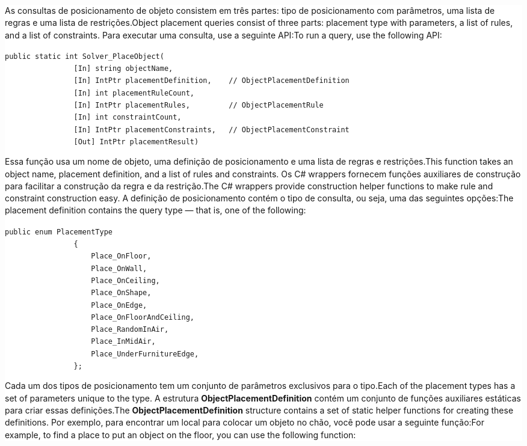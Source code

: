 <span data-ttu-id="c6b0e-209">As consultas de posicionamento de objeto consistem em três partes: tipo de posicionamento com parâmetros, uma lista de regras e uma lista de restrições.</span><span class="sxs-lookup"><span data-stu-id="c6b0e-209">Object placement queries consist of three parts: placement type with parameters, a list of rules, and a list of constraints.</span></span> <span data-ttu-id="c6b0e-210">Para executar uma consulta, use a seguinte API:</span><span class="sxs-lookup"><span data-stu-id="c6b0e-210">To run a query, use the following API:</span></span>




```
public static int Solver_PlaceObject(
                [In] string objectName,
                [In] IntPtr placementDefinition,    // ObjectPlacementDefinition
                [In] int placementRuleCount,
                [In] IntPtr placementRules,         // ObjectPlacementRule
                [In] int constraintCount,
                [In] IntPtr placementConstraints,   // ObjectPlacementConstraint
                [Out] IntPtr placementResult)
```
<span data-ttu-id="c6b0e-211">Essa função usa um nome de objeto, uma definição de posicionamento e uma lista de regras e restrições.</span><span class="sxs-lookup"><span data-stu-id="c6b0e-211">This function takes an object name, placement definition, and a list of rules and constraints.</span></span> <span data-ttu-id="c6b0e-212">Os C# wrappers fornecem funções auxiliares de construção para facilitar a construção da regra e da restrição.</span><span class="sxs-lookup"><span data-stu-id="c6b0e-212">The C# wrappers provide construction helper functions to make rule and constraint construction easy.</span></span> <span data-ttu-id="c6b0e-213">A definição de posicionamento contém o tipo de consulta, ou seja, uma das seguintes opções:</span><span class="sxs-lookup"><span data-stu-id="c6b0e-213">The placement definition contains the query type — that is, one of the following:</span></span>




```
public enum PlacementType
                {
                    Place_OnFloor,
                    Place_OnWall,
                    Place_OnCeiling,
                    Place_OnShape,
                    Place_OnEdge,
                    Place_OnFloorAndCeiling,
                    Place_RandomInAir,
                    Place_InMidAir,
                    Place_UnderFurnitureEdge,
                };
```

<span data-ttu-id="c6b0e-214">Cada um dos tipos de posicionamento tem um conjunto de parâmetros exclusivos para o tipo.</span><span class="sxs-lookup"><span data-stu-id="c6b0e-214">Each of the placement types has a set of parameters unique to the type.</span></span> <span data-ttu-id="c6b0e-215">A estrutura **ObjectPlacementDefinition** contém um conjunto de funções auxiliares estáticas para criar essas definições.</span><span class="sxs-lookup"><span data-stu-id="c6b0e-215">The **ObjectPlacementDefinition** structure contains a set of static helper functions for creating these definitions.</span></span> <span data-ttu-id="c6b0e-216">Por exemplo, para encontrar um local para colocar um objeto no chão, você pode usar a seguinte função:</span><span class="sxs-lookup"><span data-stu-id="c6b0e-216">For example, to find a place to put an object on the floor, you can use the following function:</span></span> 
